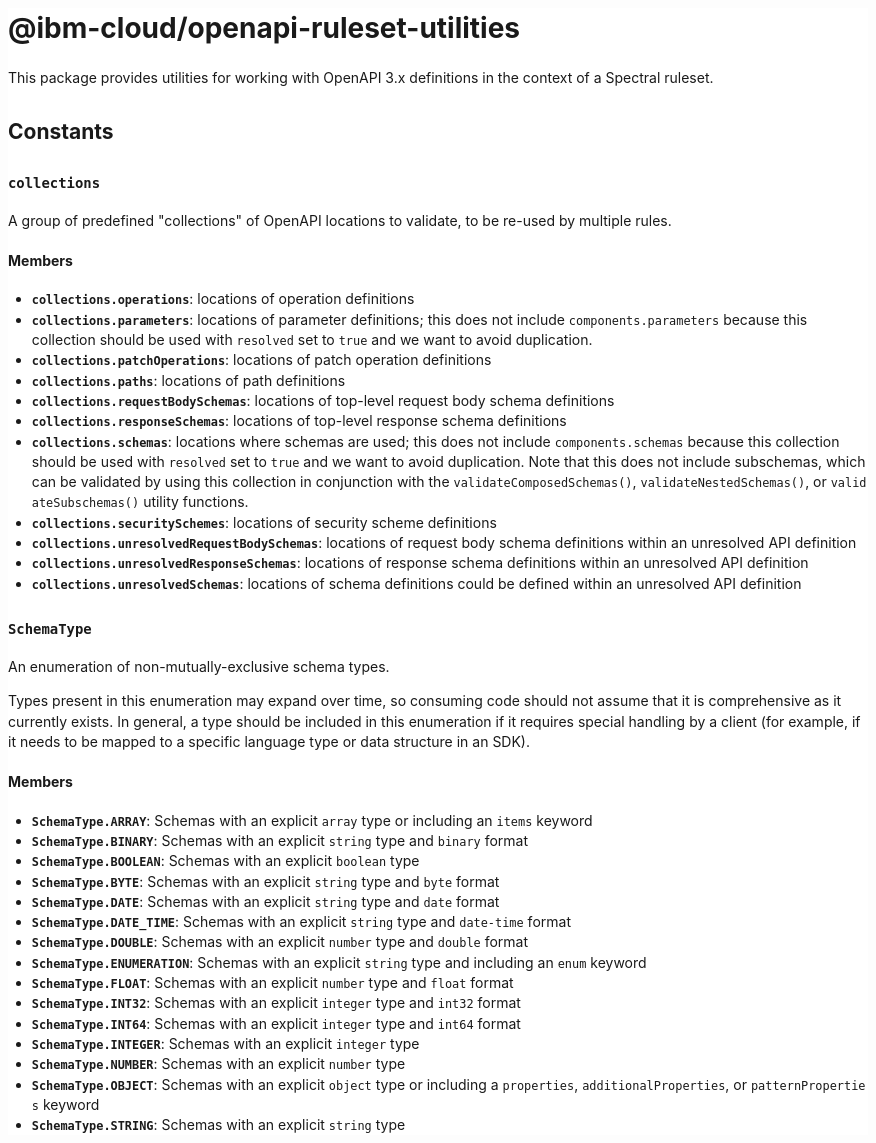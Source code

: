 # @ibm-cloud/openapi-ruleset-utilities

This package provides utilities for working with OpenAPI 3.x definitions
in the context of a Spectral ruleset.

## Constants

### `collections`

A group of predefined "collections" of OpenAPI locations to validate,
to be re-used by multiple rules.

#### Members
- **`collections.operations`**: locations of operation definitions
- **`collections.parameters`**: locations of parameter definitions; this does not include `components.parameters` because this
collection should be used with `resolved` set to `true` and we want to avoid duplication.
- **`collections.patchOperations`**: locations of patch operation definitions
- **`collections.paths`**: locations of path definitions
- **`collections.requestBodySchemas`**: locations of top-level request body schema definitions
- **`collections.responseSchemas`**: locations of top-level response schema definitions
- **`collections.schemas`**: locations where schemas are used; this does not include `components.schemas` because this
collection should be used with `resolved` set to `true` and we want to avoid duplication. Note
that this does not include subschemas, which can be validated by using this collection in
conjunction with the `validateComposedSchemas()`, `validateNestedSchemas()`, or
`validateSubschemas()` utility functions.
- **`collections.securitySchemes`**: locations of security scheme definitions
- **`collections.unresolvedRequestBodySchemas`**: locations of request body schema definitions within an unresolved API definition
- **`collections.unresolvedResponseSchemas`**: locations of response schema definitions within an unresolved API definition
- **`collections.unresolvedSchemas`**: locations of schema definitions could be defined within an unresolved API definition

### `SchemaType`

An enumeration of non-mutually-exclusive schema types.

Types present in this enumeration may expand over time, so consuming code should not assume that
it is comprehensive as it currently exists. In general, a type should be included in this
enumeration if it requires special handling by a client (for example, if it needs to be mapped
to a specific language type or data structure in an SDK).

#### Members
- **`SchemaType.ARRAY`**: Schemas with an explicit `array` type or including an `items` keyword
- **`SchemaType.BINARY`**: Schemas with an explicit `string` type and `binary` format
- **`SchemaType.BOOLEAN`**: Schemas with an explicit `boolean` type
- **`SchemaType.BYTE`**: Schemas with an explicit `string` type and `byte` format
- **`SchemaType.DATE`**: Schemas with an explicit `string` type and `date` format
- **`SchemaType.DATE_TIME`**: Schemas with an explicit `string` type and `date-time` format
- **`SchemaType.DOUBLE`**: Schemas with an explicit `number` type and `double` format
- **`SchemaType.ENUMERATION`**: Schemas with an explicit `string` type and including an `enum` keyword
- **`SchemaType.FLOAT`**: Schemas with an explicit `number` type and `float` format
- **`SchemaType.INT32`**: Schemas with an explicit `integer` type and `int32` format
- **`SchemaType.INT64`**: Schemas with an explicit `integer` type and `int64` format
- **`SchemaType.INTEGER`**: Schemas with an explicit `integer` type
- **`SchemaType.NUMBER`**: Schemas with an explicit `number` type
- **`SchemaType.OBJECT`**: Schemas with an explicit `object` type or including a `properties`, `additionalProperties`, or
`patternProperties` keyword
- **`SchemaType.STRING`**: Schemas with an explicit `string` type